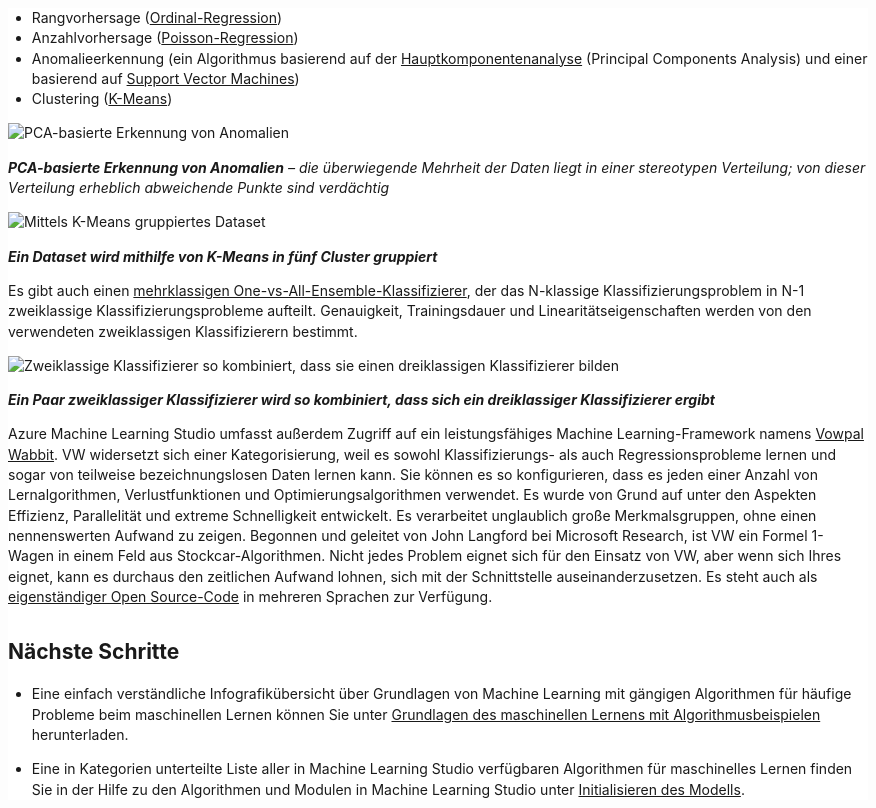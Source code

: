 - Rangvorhersage ([Ordinal-Regression](/azure/machine-learning/studio-module-reference/ordinal-regression))
- Anzahlvorhersage ([Poisson-Regression](/azure/machine-learning/studio-module-reference/poisson-regression))
- Anomalieerkennung (ein Algorithmus basierend auf der [Hauptkomponentenanalyse](/azure/machine-learning/studio-module-reference/pca-based-anomaly-detection) (Principal Components Analysis) und einer basierend auf [Support Vector Machines](/azure/machine-learning/studio-module-reference/one-class-support-vector-machine))
- Clustering ([K-Means](/azure/machine-learning/studio-module-reference/k-means-clustering))

![PCA-basierte Erkennung von Anomalien](./media/algorithm-choice/image8.png)

***PCA-basierte Erkennung von Anomalien*** *– die überwiegende Mehrheit der Daten liegt in einer stereotypen Verteilung; von dieser Verteilung erheblich abweichende Punkte sind verdächtig*

![Mittels K-Means gruppiertes Dataset](./media/algorithm-choice/image9.png)

***Ein Dataset wird mithilfe von K-Means in fünf Cluster gruppiert***

Es gibt auch einen [mehrklassigen One-vs-All-Ensemble-Klassifizierer](/azure/machine-learning/studio-module-reference/one-vs-all-multiclass), der das N-klassige Klassifizierungsproblem in N-1 zweiklassige Klassifizierungsprobleme aufteilt. Genauigkeit, Trainingsdauer und Linearitätseigenschaften werden von den verwendeten zweiklassigen Klassifizierern bestimmt.

![Zweiklassige Klassifizierer so kombiniert, dass sie einen dreiklassigen Klassifizierer bilden](./media/algorithm-choice/image10.png)

***Ein Paar zweiklassiger Klassifizierer wird so kombiniert, dass sich ein dreiklassiger Klassifizierer ergibt***

Azure Machine Learning Studio umfasst außerdem Zugriff auf ein leistungsfähiges Machine Learning-Framework namens [Vowpal Wabbit](/azure/machine-learning/studio-module-reference/train-vowpal-wabbit-version-7-4-model).
VW widersetzt sich einer Kategorisierung, weil es sowohl Klassifizierungs- als auch Regressionsprobleme lernen und sogar von teilweise bezeichnungslosen Daten lernen kann. Sie können es so konfigurieren, dass es jeden einer Anzahl von Lernalgorithmen, Verlustfunktionen und Optimierungsalgorithmen verwendet. Es wurde von Grund auf unter den Aspekten Effizienz, Parallelität und extreme Schnelligkeit entwickelt. Es verarbeitet unglaublich große Merkmalsgruppen, ohne einen nennenswerten Aufwand zu zeigen.
Begonnen und geleitet von John Langford bei Microsoft Research, ist VW ein Formel 1-Wagen in einem Feld aus Stockcar-Algorithmen. Nicht jedes Problem eignet sich für den Einsatz von VW, aber wenn sich Ihres eignet, kann es durchaus den zeitlichen Aufwand lohnen, sich mit der Schnittstelle auseinanderzusetzen. Es steht auch als [eigenständiger Open Source-Code](https://github.com/JohnLangford/vowpal_wabbit) in mehreren Sprachen zur Verfügung.

## <a name="next-steps"></a>Nächste Schritte

* Eine einfach verständliche Infografikübersicht über Grundlagen von Machine Learning mit gängigen Algorithmen für häufige Probleme beim maschinellen Lernen können Sie unter [Grundlagen des maschinellen Lernens mit Algorithmusbeispielen](basics-infographic-with-algorithm-examples.md) herunterladen.

* Eine in Kategorien unterteilte Liste aller in Machine Learning Studio verfügbaren Algorithmen für maschinelles Lernen finden Sie in der Hilfe zu den Algorithmen und Modulen in Machine Learning Studio unter [Initialisieren des Modells](/azure/machine-learning/studio-module-reference/machine-learning-initialize-model).
